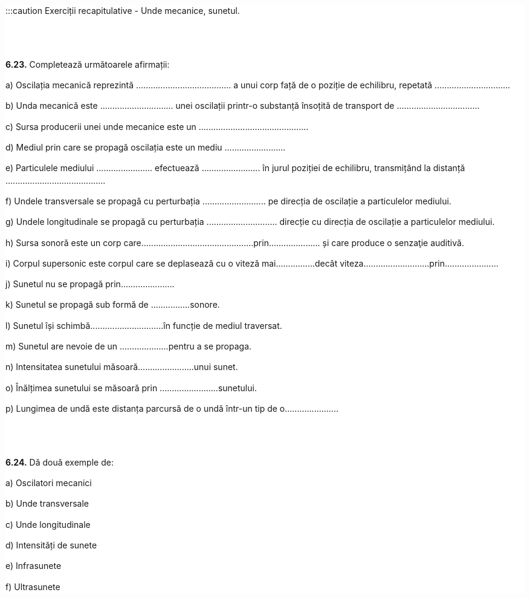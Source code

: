 
:::caution Exerciții recapitulative - Unde mecanice, sunetul.

<br></br>


**6.23.**	Completează următoarele afirmații:

a)	Oscilația mecanică reprezintă ………………………………… a unui corp față de o poziție de echilibru, repetată ………………………….

b)	Unda mecanică este .............................. unei oscilații printr-o substanță însoțită de transport de ..................................

c)	Sursa producerii unei unde mecanice este un .............................................

d)	Mediul prin care se propagă oscilația este un mediu .........................

e)	Particulele mediului ....................... efectuează ........................ în jurul poziției de echilibru, transmițând la distanță .........................................

f)	Undele transversale se propagă cu perturbația .......................... pe direcția de oscilație a particulelor mediului.

g)	Undele longitudinale se propagă cu perturbația ............................. direcție cu direcția de oscilație a particulelor mediului.

h)	Sursa sonoră este un corp care..............................................prin..................... și care produce o senzaţie auditivă.

i)	Corpul supersonic este corpul care se deplasează cu o viteză mai................decât viteza...........................prin......................

j)	Sunetul nu se propagă prin......................

k)	Sunetul se propagă sub formă de ................sonore.

l)	Sunetul își schimbă..............................în funcție de mediul traversat.

m)	Sunetul are nevoie de un ....................pentru a se propaga.

n)	Intensitatea sunetului măsoară.......................unui sunet.

o)	Înălțimea sunetului se măsoară prin ........................sunetului.

p)	Lungimea de undă este distanța parcursă de o undă într-un tip de o......................



<br></br>

**6.24.** Dă două exemple de:

a)	Oscilatori mecanici

b)	Unde transversale

c)	Unde longitudinale

d)	Intensități de sunete

e)	Infrasunete

f)	Ultrasunete
 